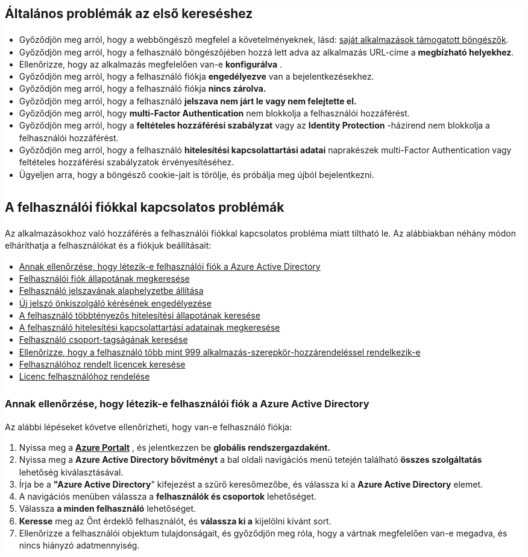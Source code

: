 ## <a name="general-issues-to-check-first"></a>Általános problémák az első kereséshez

-   Győződjön meg arról, hogy a webböngésző megfelel a követelményeknek, lásd: [saját alkalmazások támogatott böngészők](../user-help/my-apps-portal-end-user-access.md).
-   Győződjön meg arról, hogy a felhasználó böngészőjében hozzá lett adva az alkalmazás URL-címe a **megbízható helyekhez**.
-   Ellenőrizze, hogy az alkalmazás megfelelően van-e **konfigurálva** .
-   Győződjön meg arról, hogy a felhasználó fiókja **engedélyezve** van a bejelentkezésekhez.
-   Győződjön meg arról, hogy a felhasználó fiókja **nincs zárolva.**
-   Győződjön meg arról, hogy a felhasználó **jelszava nem járt le vagy nem felejtette el.**
-   Győződjön meg arról, hogy **multi-Factor Authentication** nem blokkolja a felhasználói hozzáférést.
-   Győződjön meg arról, hogy a **feltételes hozzáférési szabályzat** vagy az **Identity Protection** -házirend nem blokkolja a felhasználói hozzáférést.
-   Győződjön meg arról, hogy a felhasználó **hitelesítési kapcsolattartási adatai** naprakészek multi-Factor Authentication vagy feltételes hozzáférési szabályzatok érvényesítéséhez.
-   Ügyeljen arra, hogy a böngésző cookie-jait is törölje, és próbálja meg újból bejelentkezni.

## <a name="problems-with-the-users-account"></a>A felhasználói fiókkal kapcsolatos problémák
Az alkalmazásokhoz való hozzáférés a felhasználói fiókkal kapcsolatos probléma miatt tiltható le. Az alábbiakban néhány módon elháríthatja a felhasználókat és a fiókjuk beállításait:
-   [Annak ellenőrzése, hogy létezik-e felhasználói fiók a Azure Active Directory](#check-if-a-user-account-exists-in-azure-active-directory)
-   [Felhasználói fiók állapotának megkeresése](#check-a-users-account-status)
-   [Felhasználó jelszavának alaphelyzetbe állítása](#reset-a-users-password)
-   [Új jelszó önkiszolgáló kérésének engedélyezése](#enable-self-service-password-reset)
-   [A felhasználó többtényezős hitelesítési állapotának keresése](#check-a-users-multi-factor-authentication-status)
-   [A felhasználó hitelesítési kapcsolattartási adatainak megkeresése](#check-a-users-authentication-contact-info)
-   [Felhasználó csoport-tagságának keresése](#check-a-users-group-memberships)
-   [Ellenőrizze, hogy a felhasználó több mint 999 alkalmazás-szerepkör-hozzárendeléssel rendelkezik-e](#check-if-a-user-has-more-than-999-app-role-assignments)
-   [Felhasználóhoz rendelt licencek keresése](#check-a-users-assigned-licenses)
-   [Licenc felhasználóhoz rendelése](#assign-a-user-a-license)

### <a name="check-if-a-user-account-exists-in-azure-active-directory"></a>Annak ellenőrzése, hogy létezik-e felhasználói fiók a Azure Active Directory
Az alábbi lépéseket követve ellenőrizheti, hogy van-e felhasználó fiókja:
1.  Nyissa meg a [**Azure Portalt**](https://portal.azure.com/) , és jelentkezzen be **globális rendszergazdaként.**
2.  Nyissa meg a **Azure Active Directory bővítményt** a bal oldali navigációs menü tetején található **összes szolgáltatás** lehetőség kiválasztásával.
3.  Írja be a **"Azure Active Directory**" kifejezést a szűrő keresőmezőbe, és válassza ki a **Azure Active Directory** elemet.
4.  A navigációs menüben válassza a **felhasználók és csoportok** lehetőséget.
5.  Válassza **a minden felhasználó** lehetőséget.
6.  **Keresse** meg az Önt érdeklő felhasználót, és **válassza ki a** kijelölni kívánt sort.
7.  Ellenőrizze a felhasználói objektum tulajdonságait, és győződjön meg róla, hogy a vártnak megfelelően van-e megadva, és nincs hiányzó adatmennyiség.
